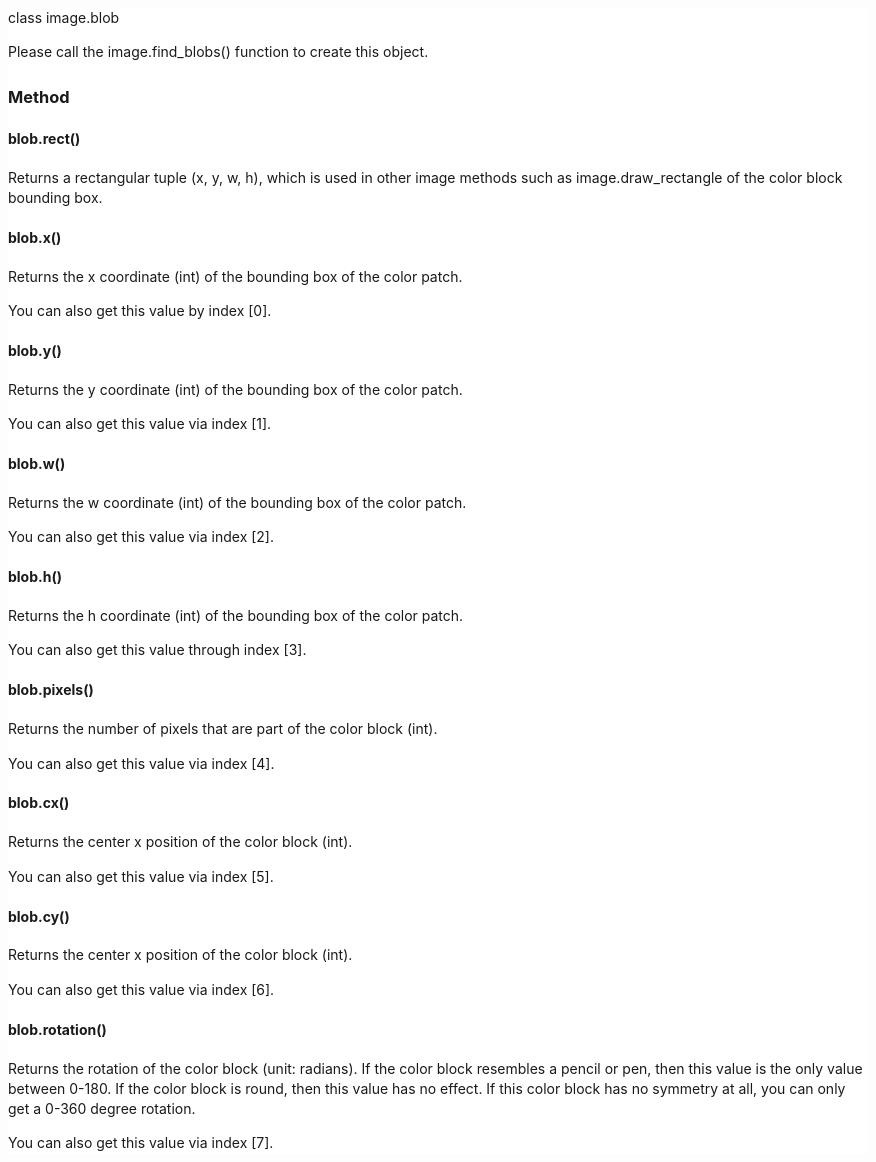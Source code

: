 class image.blob

Please call the image.find_blobs() function to create this object.

### Method

#### blob.rect()

Returns a rectangular tuple (x, y, w, h), which is used in other image methods such as image.draw_rectangle of the color block bounding box.

#### blob.x()

Returns the x coordinate (int) of the bounding box of the color patch.

You can also get this value by index [0].

#### blob.y()
Returns the y coordinate (int) of the bounding box of the color patch.

You can also get this value via index [1].

#### blob.w()

Returns the w coordinate (int) of the bounding box of the color patch.

You can also get this value via index [2].

#### blob.h()

Returns the h coordinate (int) of the bounding box of the color patch.

You can also get this value through index [3].

#### blob.pixels()

Returns the number of pixels that are part of the color block (int).

You can also get this value via index [4].

#### blob.cx()

Returns the center x position of the color block (int).

You can also get this value via index [5].
#### blob.cy()

Returns the center x position of the color block (int).

You can also get this value via index [6].

#### blob.rotation()

Returns the rotation of the color block (unit: radians). If the color block resembles a pencil or pen, then this value is the only value between 0-180. If the color block is round, then this value has no effect. If this color block has no symmetry at all, you can only get a 0-360 degree rotation.

You can also get this value via index [7].
